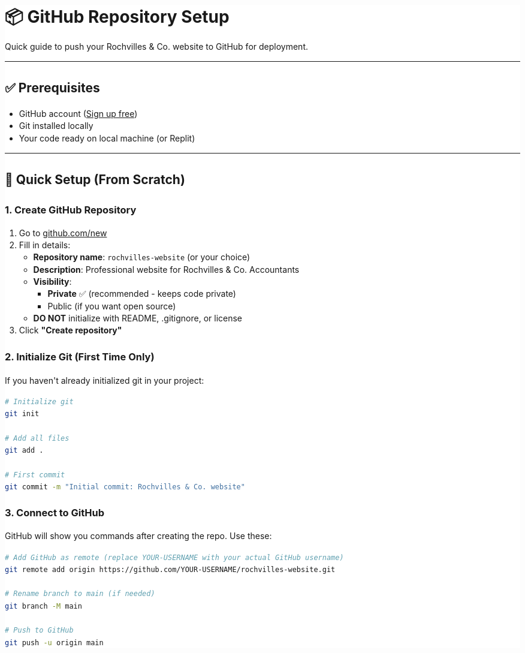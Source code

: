 # 📦 GitHub Repository Setup

Quick guide to push your Rochvilles & Co. website to GitHub for deployment.

---

## ✅ Prerequisites

- GitHub account ([Sign up free](https://github.com/signup))
- Git installed locally
- Your code ready on local machine (or Replit)

---

## 🚀 Quick Setup (From Scratch)

### 1. Create GitHub Repository

1. Go to [github.com/new](https://github.com/new)
2. Fill in details:
   - **Repository name**: `rochvilles-website` (or your choice)
   - **Description**: Professional website for Rochvilles & Co. Accountants
   - **Visibility**: 
     - **Private** ✅ (recommended - keeps code private)
     - Public (if you want open source)
   - **DO NOT** initialize with README, .gitignore, or license
3. Click **"Create repository"**

### 2. Initialize Git (First Time Only)

If you haven't already initialized git in your project:

```bash
# Initialize git
git init

# Add all files
git add .

# First commit
git commit -m "Initial commit: Rochvilles & Co. website"
```

### 3. Connect to GitHub

GitHub will show you commands after creating the repo. Use these:

```bash
# Add GitHub as remote (replace YOUR-USERNAME with your actual GitHub username)
git remote add origin https://github.com/YOUR-USERNAME/rochvilles-website.git

# Rename branch to main (if needed)
git branch -M main

# Push to GitHub
git push -u origin main
```
